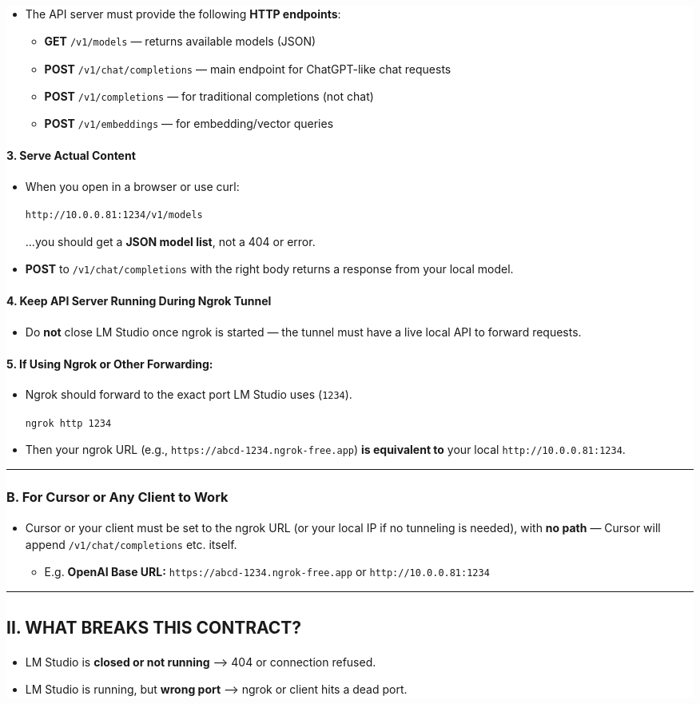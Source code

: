 *   The API server must provide the following **HTTP endpoints**:
    
    *   **GET** `/v1/models` — returns available models (JSON)
        
    *   **POST** `/v1/chat/completions` — main endpoint for ChatGPT-like chat requests
        
    *   **POST** `/v1/completions` — for traditional completions (not chat)
        
    *   **POST** `/v1/embeddings` — for embedding/vector queries
        

#### **3\. Serve Actual Content**

*   When you open in a browser or use curl:
    
    ```
    http://10.0.0.81:1234/v1/models
    ```
    
    ...you should get a **JSON model list**, not a 404 or error.
    
*   **POST** to `/v1/chat/completions` with the right body returns a response from your local model.
    

#### **4\. Keep API Server Running During Ngrok Tunnel**

*   Do **not** close LM Studio once ngrok is started — the tunnel must have a live local API to forward requests.
    

#### **5\. If Using Ngrok or Other Forwarding:**

*   Ngrok should forward to the exact port LM Studio uses (`1234`).
    
    ```
    ngrok http 1234
    ```
    
*   Then your ngrok URL (e.g., `https://abcd-1234.ngrok-free.app`) **is equivalent to** your local `http://10.0.0.81:1234`.
    

* * *

### **B. For Cursor or Any Client to Work**

*   Cursor or your client must be set to the ngrok URL (or your local IP if no tunneling is needed), with **no path** — Cursor will append `/v1/chat/completions` etc. itself.
    
    *   E.g. **OpenAI Base URL:** `https://abcd-1234.ngrok-free.app` or `http://10.0.0.81:1234`
        

* * *

**II. WHAT BREAKS THIS CONTRACT?**
----------------------------------

*   LM Studio is **closed or not running** —> 404 or connection refused.
    
*   LM Studio is running, but **wrong port** —> ngrok or client hits a dead port.
    